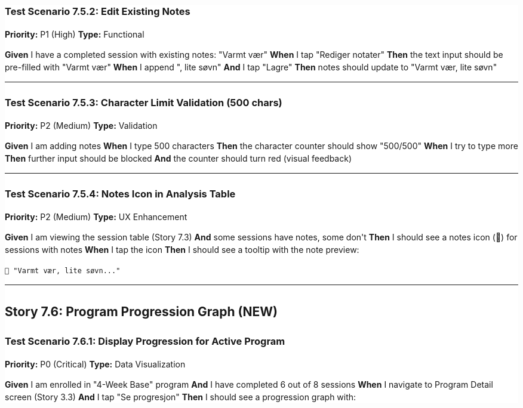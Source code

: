 
### Test Scenario 7.5.2: Edit Existing Notes
**Priority:** P1 (High)
**Type:** Functional

**Given** I have a completed session with existing notes: "Varmt vær"
**When** I tap "Rediger notater"
**Then** the text input should be pre-filled with "Varmt vær"
**When** I append ", lite søvn"
**And** I tap "Lagre"
**Then** notes should update to "Varmt vær, lite søvn"

---

### Test Scenario 7.5.3: Character Limit Validation (500 chars)
**Priority:** P2 (Medium)
**Type:** Validation

**Given** I am adding notes
**When** I type 500 characters
**Then** the character counter should show "500/500"
**When** I try to type more
**Then** further input should be blocked
**And** the counter should turn red (visual feedback)

---

### Test Scenario 7.5.4: Notes Icon in Analysis Table
**Priority:** P2 (Medium)
**Type:** UX Enhancement

**Given** I am viewing the session table (Story 7.3)
**And** some sessions have notes, some don't
**Then** I should see a notes icon (📝) for sessions with notes
**When** I tap the icon
**Then** I should see a tooltip with the note preview:
```
📝 "Varmt vær, lite søvn..."
```

---

## Story 7.6: Program Progression Graph (NEW)

### Test Scenario 7.6.1: Display Progression for Active Program
**Priority:** P0 (Critical)
**Type:** Data Visualization

**Given** I am enrolled in "4-Week Base" program
**And** I have completed 6 out of 8 sessions
**When** I navigate to Program Detail screen (Story 3.3)
**And** I tap "Se progresjon"
**Then** I should see a progression graph with:
